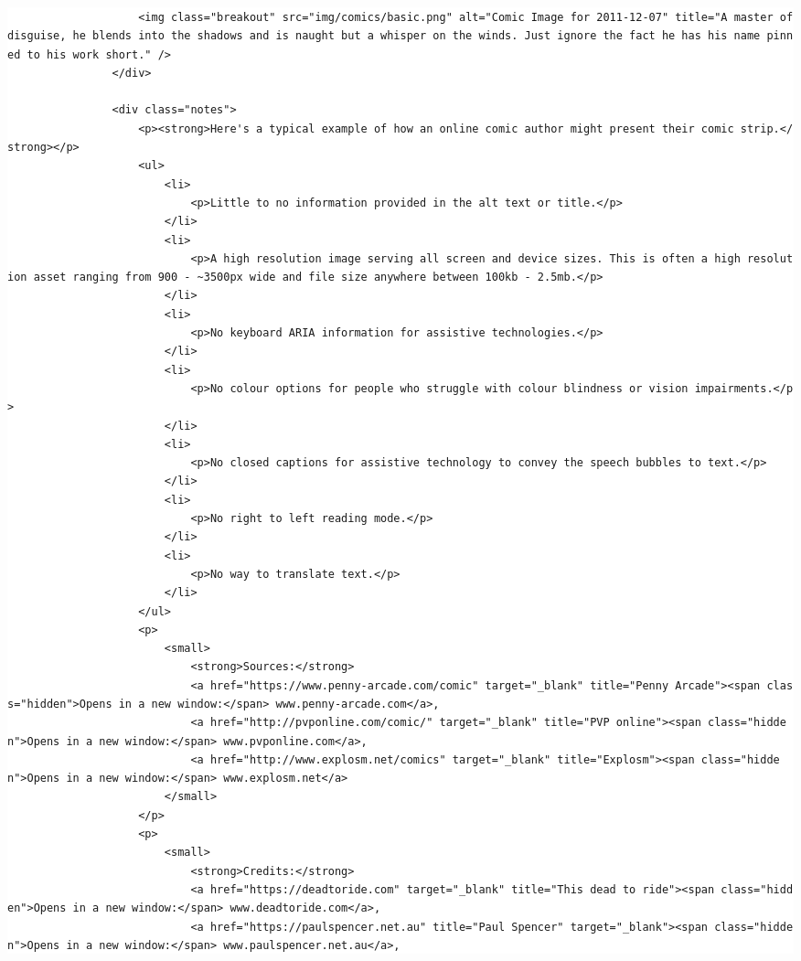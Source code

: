 						<img class="breakout" src="img/comics/basic.png" alt="Comic Image for 2011-12-07" title="A master of disguise, he blends into the shadows and is naught but a whisper on the winds. Just ignore the fact he has his name pinned to his work short." />
					</div>

					<div class="notes">
						<p><strong>Here's a typical example of how an online comic author might present their comic strip.</strong></p>
						<ul>
							<li>
								<p>Little to no information provided in the alt text or title.</p>
							</li>
							<li>
								<p>A high resolution image serving all screen and device sizes. This is often a high resolution asset ranging from 900 - ~3500px wide and file size anywhere between 100kb - 2.5mb.</p>
							</li>
							<li>
								<p>No keyboard ARIA information for assistive technologies.</p>
							</li>
							<li>
								<p>No colour options for people who struggle with colour blindness or vision impairments.</p>
							</li>
							<li>
								<p>No closed captions for assistive technology to convey the speech bubbles to text.</p>
							</li>
							<li>
								<p>No right to left reading mode.</p>
							</li>
							<li>
								<p>No way to translate text.</p>
							</li>
						</ul>
						<p>
							<small>
								<strong>Sources:</strong>
								<a href="https://www.penny-arcade.com/comic" target="_blank" title="Penny Arcade"><span class="hidden">Opens in a new window:</span> www.penny-arcade.com</a>,
								<a href="http://pvponline.com/comic/" target="_blank" title="PVP online"><span class="hidden">Opens in a new window:</span> www.pvponline.com</a>,
								<a href="http://www.explosm.net/comics" target="_blank" title="Explosm"><span class="hidden">Opens in a new window:</span> www.explosm.net</a>
							</small>
						</p>
						<p>
							<small>
								<strong>Credits:</strong> 
								<a href="https://deadtoride.com" target="_blank" title="This dead to ride"><span class="hidden">Opens in a new window:</span> www.deadtoride.com</a>,
								<a href="https://paulspencer.net.au" title="Paul Spencer" target="_blank"><span class="hidden">Opens in a new window:</span> www.paulspencer.net.au</a>, 